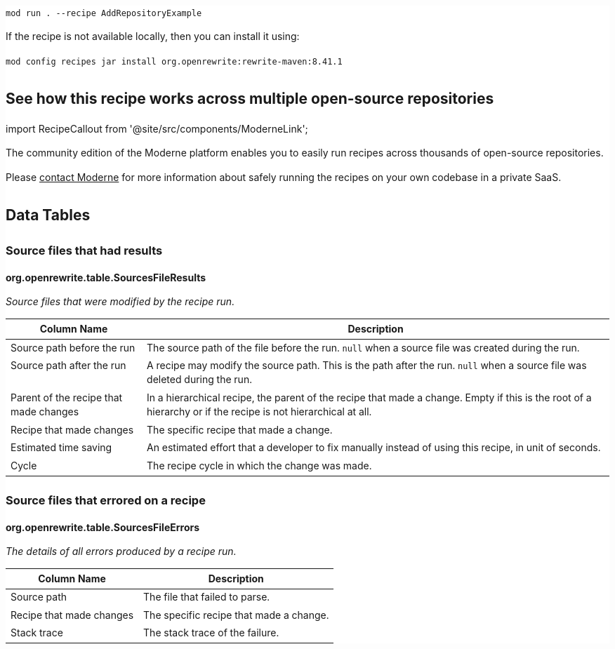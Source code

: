 ```shell title="shell"
mod run . --recipe AddRepositoryExample
```

If the recipe is not available locally, then you can install it using:
```shell
mod config recipes jar install org.openrewrite:rewrite-maven:8.41.1
```
</TabItem>
</Tabs>

## See how this recipe works across multiple open-source repositories

import RecipeCallout from '@site/src/components/ModerneLink';

<RecipeCallout link="https://app.moderne.io/recipes/org.openrewrite.maven.AddRepository" />

The community edition of the Moderne platform enables you to easily run recipes across thousands of open-source repositories.

Please [contact Moderne](https://moderne.io/product) for more information about safely running the recipes on your own codebase in a private SaaS.
## Data Tables

### Source files that had results
**org.openrewrite.table.SourcesFileResults**

_Source files that were modified by the recipe run._

| Column Name | Description |
| ----------- | ----------- |
| Source path before the run | The source path of the file before the run. `null` when a source file was created during the run. |
| Source path after the run | A recipe may modify the source path. This is the path after the run. `null` when a source file was deleted during the run. |
| Parent of the recipe that made changes | In a hierarchical recipe, the parent of the recipe that made a change. Empty if this is the root of a hierarchy or if the recipe is not hierarchical at all. |
| Recipe that made changes | The specific recipe that made a change. |
| Estimated time saving | An estimated effort that a developer to fix manually instead of using this recipe, in unit of seconds. |
| Cycle | The recipe cycle in which the change was made. |

### Source files that errored on a recipe
**org.openrewrite.table.SourcesFileErrors**

_The details of all errors produced by a recipe run._

| Column Name | Description |
| ----------- | ----------- |
| Source path | The file that failed to parse. |
| Recipe that made changes | The specific recipe that made a change. |
| Stack trace | The stack trace of the failure. |
